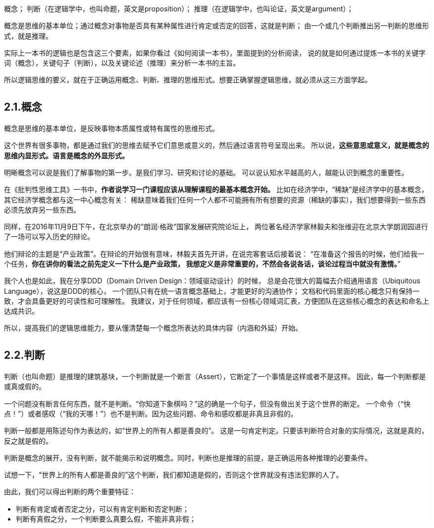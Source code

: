 概念；
判断（在逻辑学中，也叫命题，英文是proposition）；
推理（在逻辑学中，也叫论证，英文是argument）；

概念是思维的基本单位；通过概念对事物是否具有某种属性进行肯定或否定的回答，这就是判断；
由一个或几个判断推出另一判断的思维形式，就是推理。

实际上一本书的逻辑也是包含这三个要素，如果你看过《如何阅读一本书》，里面提到的分析阅读，
说的就是如何通过提炼一本书的关键字词（概念），关键句子（判断），以及关键论述（推理）来分析一本书的主旨。

所以逻辑思维的要义，就在于正确运用概念、判断、推理的思维形式。想要正确掌握逻辑思维，就必须从这三方面学起。

## 2.1.概念
概念是思维的基本单位，是反映事物本质属性或特有属性的思维形式。

这个世界有很多事物，都是通过我们的思维去赋予它们意思或意义的，然后通过语言符号呈现出来。
所以说，**这些意思或意义，就是概念的思维内显形式。语言是概念的外显形式。**

明晰概念可以说是我们了解事物的第一步。是我们学习、研究和讨论的基础。
可以说认知水平越高的人，越能认识到概念的重要性。

在《批判性思维工具》一书中，**作者说学习一门课程应该从理解课程的最基本概念开始。**
比如在经济学中，“稀缺”是经济学中的基本概念，其它经济学概念都与这一中心概念有关：
稀缺意味着我们任何一个人都不可能拥有所有想要的资源（稀缺的事实），我们想要得到一些东西必须先放弃另一些东西。

同样，在2016年11月9日下午，在北京举办的“朗润·格政”国家发展研究院论坛上，
两位著名经济学家林毅夫和张维迎在北京大学朗润园进行了一场可以写入历史的辩论。

他们辩论的主题是“产业政策”。在辩论的开始很有意味，林毅夫首先开讲，在说完客套话后接着说：
“在准备这个报告的时候，他们给我一个任务，**你在讲你的看法之前先定义一下什么是产业政策，
我想定义是非常重要的，不然会各说各话，谈论过程当中就没有激情。**”

我个人也是如此，我在分享DDD（Domain Driven Design：领域驱动设计）的时候，
总是会花很大的篇幅去介绍通用语言（Ubiquitous Language），说这是DDD的核心，
一个团队只有在统一语言概念基础上，才能更好的沟通协作；
文档和代码里面的核心概念只有保持一致，才会具备更好的可读性和可理解性。
我建议，对于任何领域，都应该有一份核心领域词汇表，方便团队在这些核心概念的表达和命名上达成共识。

所以，提高我们的逻辑思维能力，要从懂清楚每一个概念所表达的具体内容（内涵和外延）开始。

## 2.2.判断
判断（也叫命题）是推理的建筑基块，一个判断就是一个断言（Assert），它断定了一个事情是这样或者不是这样。
因此，每一个判断都是或真或假的。

一个问题没有断言任何东西，就不是判断。“你知道下象棋吗？”这的确是一个句子，但没有做出关于这个世界的断定。
一个命令（“快点！”）或者感叹（“我的天哪！”）也不是判断。因为这些问题、命令和感叹都是非真且非假的。

判断一般都是用陈述句作为表达的，如“世界上的所有人都是善良的”。
这是一句肯定判定。只要该判断符合对象的实际情况，这就是真的，反之就是假的。

判断是概念的展开，没有判断，就不能揭示和说明概念。同时，判断也是推理的前提，是正确运用各种推理的必要条件。

试想一下，“世界上的所有人都是善良的”这个判断，我们都知道是假的，否则这个世界就没有违法犯罪的人了。

由此，我们可以得出判断的两个重要特征：
* 判断有肯定或者否定之分，可以有肯定判断和否定判断；
* 判断有真假之分，一个判断要么真要么假，不能非真非假；
